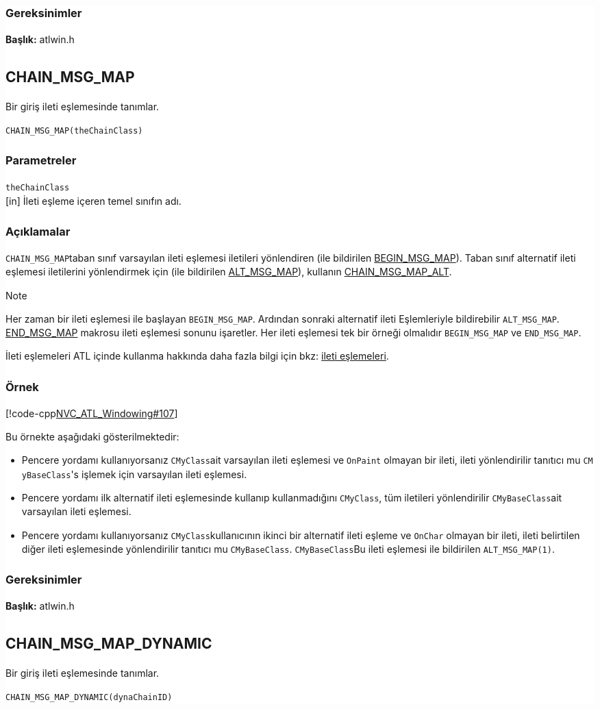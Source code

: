 ### <a name="requirements"></a>Gereksinimler  
 **Başlık:** atlwin.h   
  
##  <a name="chain_msg_map"></a>CHAIN_MSG_MAP  
 Bir giriş ileti eşlemesinde tanımlar.  
  
```
CHAIN_MSG_MAP(theChainClass)
```  
  
### <a name="parameters"></a>Parametreler  
 `theChainClass`  
 [in] İleti eşleme içeren temel sınıfın adı.  
  
### <a name="remarks"></a>Açıklamalar  
 `CHAIN_MSG_MAP`taban sınıf varsayılan ileti eşlemesi iletileri yönlendiren (ile bildirilen [BEGIN_MSG_MAP](#begin_msg_map)). Taban sınıf alternatif ileti eşlemesi iletilerini yönlendirmek için (ile bildirilen [ALT_MSG_MAP](#alt_msg_map)), kullanın [CHAIN_MSG_MAP_ALT](#chain_msg_map_alt).  
  
> [!NOTE]
>  Her zaman bir ileti eşlemesi ile başlayan `BEGIN_MSG_MAP`. Ardından sonraki alternatif ileti Eşlemleriyle bildirebilir `ALT_MSG_MAP`. [END_MSG_MAP](#end_msg_map) makrosu ileti eşlemesi sonunu işaretler. Her ileti eşlemesi tek bir örneği olmalıdır `BEGIN_MSG_MAP` ve `END_MSG_MAP`.  
  
 İleti eşlemeleri ATL içinde kullanma hakkında daha fazla bilgi için bkz: [ileti eşlemeleri](../../atl/message-maps-atl.md).  
  
### <a name="example"></a>Örnek  
 [!code-cpp[NVC_ATL_Windowing#107](../../atl/codesnippet/cpp/message-map-macros-atl_4.h)]  
  
 Bu örnekte aşağıdaki gösterilmektedir:  
  
-   Pencere yordamı kullanıyorsanız `CMyClass`ait varsayılan ileti eşlemesi ve `OnPaint` olmayan bir ileti, ileti yönlendirilir tanıtıcı mu `CMyBaseClass`'s işlemek için varsayılan ileti eşlemesi.  
  
-   Pencere yordamı ilk alternatif ileti eşlemesinde kullanıp kullanmadığını `CMyClass`, tüm iletileri yönlendirilir `CMyBaseClass`ait varsayılan ileti eşlemesi.  
  
-   Pencere yordamı kullanıyorsanız `CMyClass`kullanıcının ikinci bir alternatif ileti eşleme ve `OnChar` olmayan bir ileti, ileti belirtilen diğer ileti eşlemesinde yönlendirilir tanıtıcı mu `CMyBaseClass`. `CMyBaseClass`Bu ileti eşlemesi ile bildirilen `ALT_MSG_MAP(1)`.  
  
### <a name="requirements"></a>Gereksinimler  
 **Başlık:** atlwin.h   
  
##  <a name="chain_msg_map_dynamic"></a>CHAIN_MSG_MAP_DYNAMIC  
 Bir giriş ileti eşlemesinde tanımlar.  
  
```
CHAIN_MSG_MAP_DYNAMIC(dynaChainID)
```  
  